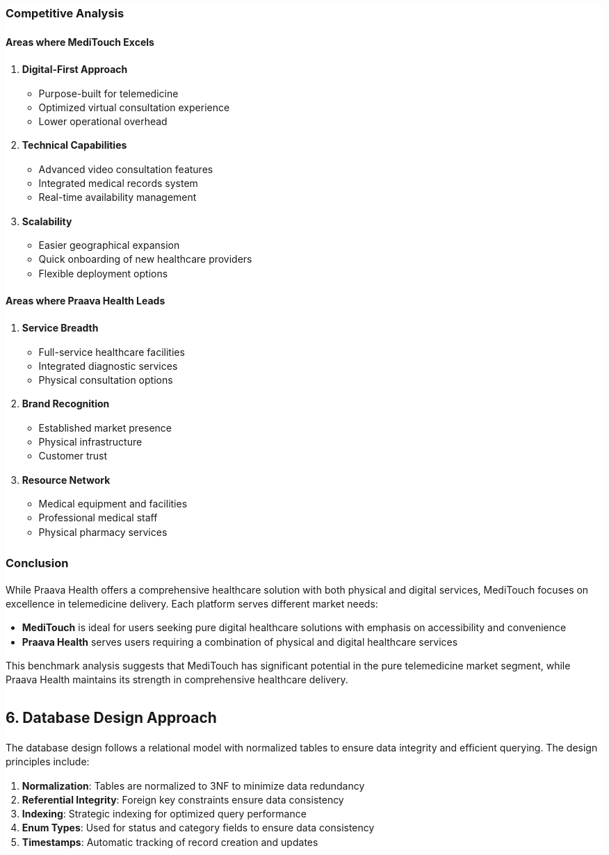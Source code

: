 ### Competitive Analysis

#### Areas where MediTouch Excels
1. **Digital-First Approach**
   - Purpose-built for telemedicine
   - Optimized virtual consultation experience
   - Lower operational overhead

2. **Technical Capabilities**
   - Advanced video consultation features
   - Integrated medical records system
   - Real-time availability management

3. **Scalability**
   - Easier geographical expansion
   - Quick onboarding of new healthcare providers
   - Flexible deployment options

#### Areas where Praava Health Leads
1. **Service Breadth**
   - Full-service healthcare facilities
   - Integrated diagnostic services
   - Physical consultation options

2. **Brand Recognition**
   - Established market presence
   - Physical infrastructure
   - Customer trust

3. **Resource Network**
   - Medical equipment and facilities
   - Professional medical staff
   - Physical pharmacy services

### Conclusion
While Praava Health offers a comprehensive healthcare solution with both physical and digital services, MediTouch focuses on excellence in telemedicine delivery. Each platform serves different market needs:

- **MediTouch** is ideal for users seeking pure digital healthcare solutions with emphasis on accessibility and convenience
- **Praava Health** serves users requiring a combination of physical and digital healthcare services

This benchmark analysis suggests that MediTouch has significant potential in the pure telemedicine market segment, while Praava Health maintains its strength in comprehensive healthcare delivery.

## 6. Database Design Approach
The database design follows a relational model with normalized tables to ensure data integrity and efficient querying. The design principles include:

1. **Normalization**: Tables are normalized to 3NF to minimize data redundancy
2. **Referential Integrity**: Foreign key constraints ensure data consistency
3. **Indexing**: Strategic indexing for optimized query performance
4. **Enum Types**: Used for status and category fields to ensure data consistency
5. **Timestamps**: Automatic tracking of record creation and updates
